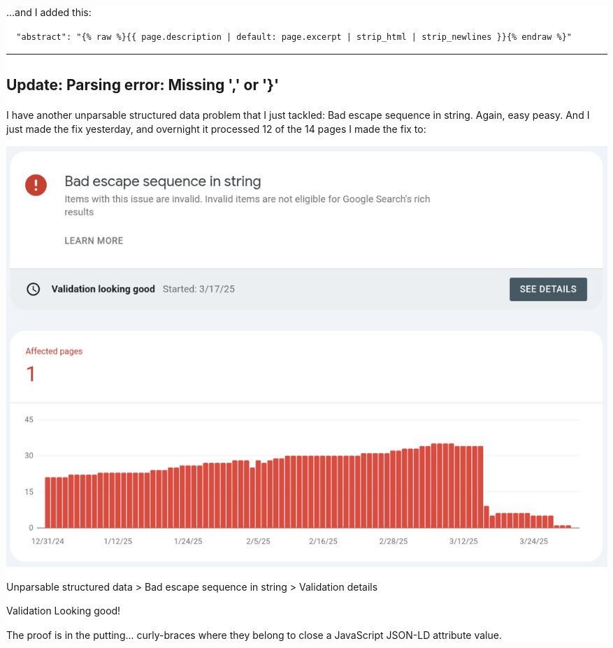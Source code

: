 ...and I added this:

```html
  "abstract": "{% raw %}{{ page.description | default: page.excerpt | strip_html | strip_newlines }}{% endraw %}"
```

---

## Update: Parsing error: Missing ',' or '}'

I have another unparsable structured data problem that I just tackled: Bad escape sequence in string. Again, easy peasy. And I just made the fix yesterday, and overnight it processed 12 of the 14 pages I made the fix to:

![Missing comma or curly bracket - Bad escape sequence in string](/images/missing-bad-escape-sequence-in-string.png)

Unparsable structured data > Bad escape sequence in string > Validation details

Validation Looking good!

The proof is in the putting... curly-braces where they belong to close a JavaScript JSON-LD attribute value.
